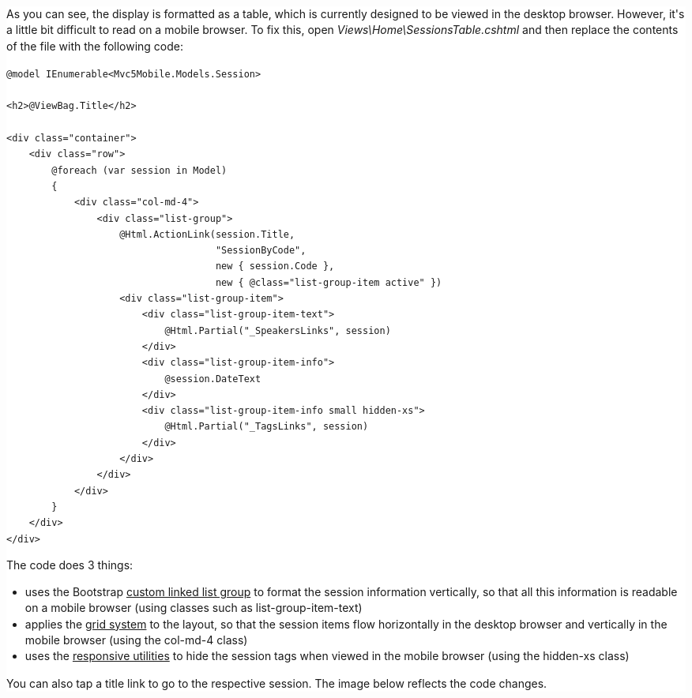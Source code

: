 As you can see, the display is formatted as a table, which is currently
designed to be viewed in the desktop browser. However, it's a little bit
difficult to read on a mobile browser. To fix this, open
*Views\\Home\\SessionsTable.cshtml* and then replace the contents of the
file with the following code:

    @model IEnumerable<Mvc5Mobile.Models.Session>

    <h2>@ViewBag.Title</h2>

    <div class="container">
        <div class="row">
            @foreach (var session in Model)
            {
                <div class="col-md-4">
                    <div class="list-group">
                        @Html.ActionLink(session.Title, 
                                         "SessionByCode", 
                                         new { session.Code }, 
                                         new { @class="list-group-item active" })
                        <div class="list-group-item">
                            <div class="list-group-item-text">
                                @Html.Partial("_SpeakersLinks", session)
                            </div>
                            <div class="list-group-item-info">
                                @session.DateText
                            </div>
                            <div class="list-group-item-info small hidden-xs">
                                @Html.Partial("_TagsLinks", session)
                            </div>
                        </div>
                    </div>
                </div>
            }
        </div>
    </div>

The code does 3 things:

* uses the Bootstrap [custom linked list group](http://getbootstrap.com/components/#list-group-custom-content)
  to format the session information vertically, so that all this
  information is readable on a mobile browser (using classes such as list-group-item-text)
* applies the [grid system](http://getbootstrap.com/css/#grid) to the
  layout, so that the session items flow horizontally in the desktop
  browser and vertically in the mobile browser (using the col-md-4 class)
* uses the [responsive utilities](http://getbootstrap.com/css/#responsive-utilities) to
  hide the session tags when viewed in the mobile browser (using the hidden-xs class)

You can also tap a title link to go to the respective session. The image
below reflects the code changes.
